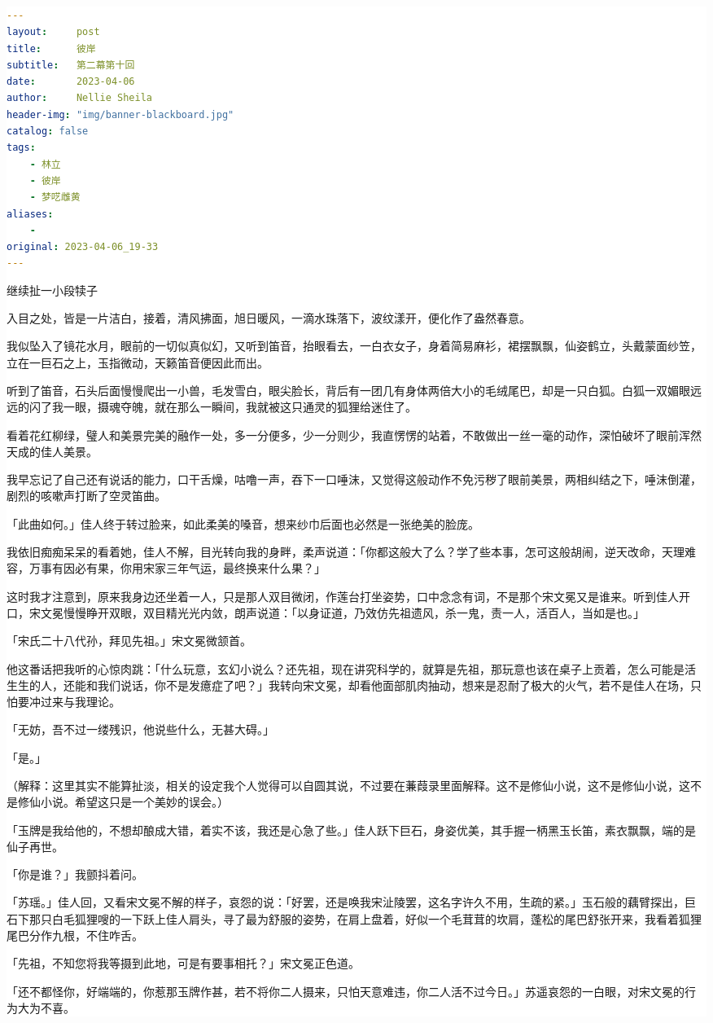 ```yaml
---
layout:     post
title:      彼岸
subtitle:   第二幕第十回
date:       2023-04-06
author:     Nellie Sheila
header-img: "img/banner-blackboard.jpg"
catalog: false
tags:
    - 林立
    - 彼岸
    - 梦呓雌黄
aliases:
    - 
original: 2023-04-06_19-33
---
```

继续扯一小段犊子

入目之处，皆是一片洁白，接着，清风拂面，旭日暖风，一滴水珠落下，波纹漾开，便化作了盎然春意。

我似坠入了镜花水月，眼前的一切似真似幻，又听到笛音，抬眼看去，一白衣女子，身着简易麻衫，裙摆飘飘，仙姿鹤立，头戴蒙面纱笠，立在一巨石之上，玉指微动，天籁笛音便因此而出。

听到了笛音，石头后面慢慢爬出一小兽，毛发雪白，眼尖脸长，背后有一团几有身体两倍大小的毛绒尾巴，却是一只白狐。白狐一双媚眼远远的闪了我一眼，摄魂夺魄，就在那么一瞬间，我就被这只通灵的狐狸给迷住了。

看着花红柳绿，璧人和美景完美的融作一处，多一分便多，少一分则少，我直愣愣的站着，不敢做出一丝一毫的动作，深怕破坏了眼前浑然天成的佳人美景。

我早忘记了自己还有说话的能力，口干舌燥，咕噜一声，吞下一口唾沫，又觉得这般动作不免污秽了眼前美景，两相纠结之下，唾沫倒灌，剧烈的咳嗽声打断了空灵笛曲。

「此曲如何。」佳人终于转过脸来，如此柔美的嗓音，想来纱巾后面也必然是一张绝美的脸庞。

我依旧痴痴呆呆的看着她，佳人不解，目光转向我的身畔，柔声说道：「你都这般大了么？学了些本事，怎可这般胡闹，逆天改命，天理难容，万事有因必有果，你用宋家三年气运，最终换来什么果？」

这时我才注意到，原来我身边还坐着一人，只是那人双目微闭，作莲台打坐姿势，口中念念有词，不是那个宋文冕又是谁来。听到佳人开口，宋文冕慢慢睁开双眼，双目精光光内敛，朗声说道：「以身证道，乃效仿先祖遗风，杀一鬼，责一人，活百人，当如是也。」

「宋氏二十八代孙，拜见先祖。」宋文冕微颔首。

他这番话把我听的心惊肉跳：「什么玩意，玄幻小说么？还先祖，现在讲究科学的，就算是先祖，那玩意也该在桌子上贡着，怎么可能是活生生的人，还能和我们说话，你不是发癔症了吧？」我转向宋文冕，却看他面部肌肉抽动，想来是忍耐了极大的火气，若不是佳人在场，只怕要冲过来与我理论。

「无妨，吾不过一缕残识，他说些什么，无甚大碍。」

「是。」

（解释：这里其实不能算扯淡，相关的设定我个人觉得可以自圆其说，不过要在蒹葭录里面解释。这不是修仙小说，这不是修仙小说，这不是修仙小说。希望这只是一个美妙的误会。）

「玉牌是我给他的，不想却酿成大错，着实不该，我还是心急了些。」佳人跃下巨石，身姿优美，其手握一柄黑玉长笛，素衣飘飘，端的是仙子再世。

「你是谁？」我颤抖着问。

「苏瑶。」佳人回，又看宋文冕不解的样子，哀怨的说：「好罢，还是唤我宋沚陵罢，这名字许久不用，生疏的紧。」玉石般的藕臂探出，巨石下那只白毛狐狸嗖的一下跃上佳人肩头，寻了最为舒服的姿势，在肩上盘着，好似一个毛茸茸的坎肩，蓬松的尾巴舒张开来，我看着狐狸尾巴分作九根，不住咋舌。

「先祖，不知您将我等摄到此地，可是有要事相托？」宋文冕正色道。

「还不都怪你，好端端的，你惹那玉牌作甚，若不将你二人摄来，只怕天意难违，你二人活不过今日。」苏遥哀怨的一白眼，对宋文冕的行为大为不喜。
